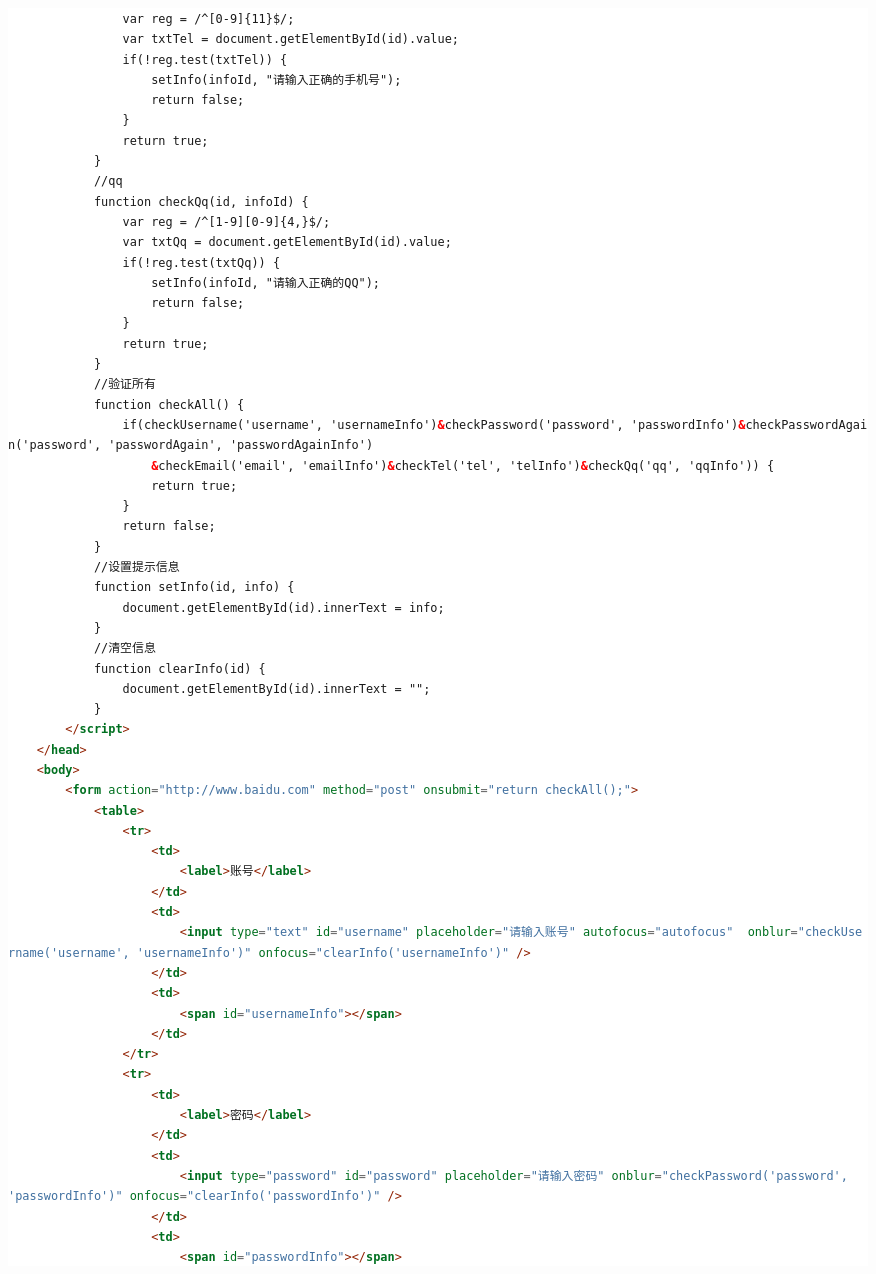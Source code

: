 ```html
				var reg = /^[0-9]{11}$/;
				var txtTel = document.getElementById(id).value;
				if(!reg.test(txtTel)) {
					setInfo(infoId, "请输入正确的手机号");
					return false;
				}
				return true;
			}
			//qq
			function checkQq(id, infoId) {
				var reg = /^[1-9][0-9]{4,}$/;
				var txtQq = document.getElementById(id).value;
				if(!reg.test(txtQq)) {
					setInfo(infoId, "请输入正确的QQ");
					return false;
				}
				return true;
			}
			//验证所有
			function checkAll() {
				if(checkUsername('username', 'usernameInfo')&checkPassword('password', 'passwordInfo')&checkPasswordAgain('password', 'passwordAgain', 'passwordAgainInfo')
					&checkEmail('email', 'emailInfo')&checkTel('tel', 'telInfo')&checkQq('qq', 'qqInfo')) {
					return true;
				}
				return false;
			}
			//设置提示信息
			function setInfo(id, info) {
				document.getElementById(id).innerText = info;
			}
			//清空信息
			function clearInfo(id) {
				document.getElementById(id).innerText = "";
			}
		</script>
	</head>
	<body>
		<form action="http://www.baidu.com" method="post" onsubmit="return checkAll();">
			<table>
				<tr>
					<td>
						<label>账号</label>
					</td>
					<td>
						<input type="text" id="username" placeholder="请输入账号" autofocus="autofocus"  onblur="checkUsername('username', 'usernameInfo')" onfocus="clearInfo('usernameInfo')" />
					</td>
					<td>
						<span id="usernameInfo"></span>
					</td>
				</tr>
				<tr>
					<td>
						<label>密码</label>
					</td>
					<td>
						<input type="password" id="password" placeholder="请输入密码" onblur="checkPassword('password', 'passwordInfo')" onfocus="clearInfo('passwordInfo')" />
					</td>
					<td>
						<span id="passwordInfo"></span>
```